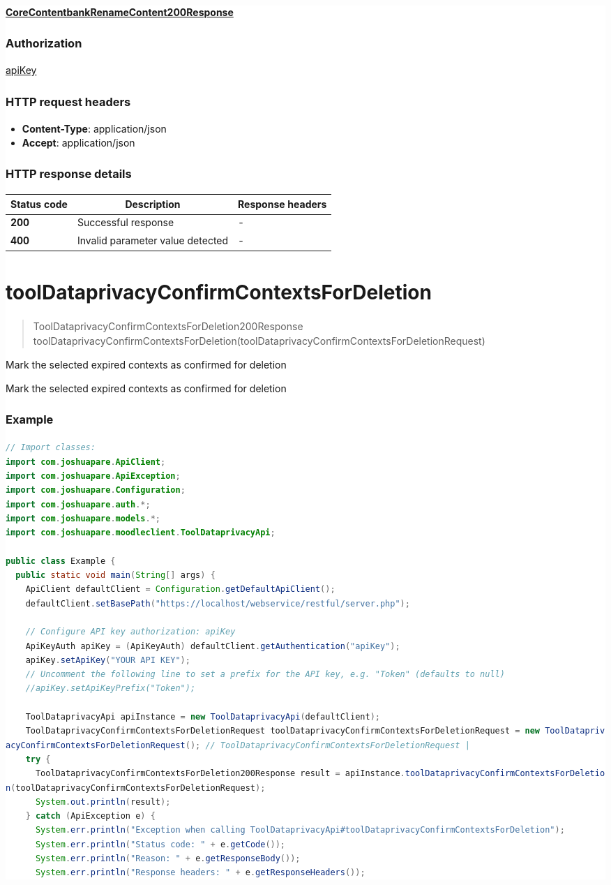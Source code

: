 [**CoreContentbankRenameContent200Response**](CoreContentbankRenameContent200Response.md)

### Authorization

[apiKey](../README.md#apiKey)

### HTTP request headers

 - **Content-Type**: application/json
 - **Accept**: application/json

### HTTP response details
| Status code | Description | Response headers |
|-------------|-------------|------------------|
| **200** | Successful response |  -  |
| **400** | Invalid parameter value detected |  -  |

<a id="toolDataprivacyConfirmContextsForDeletion"></a>
# **toolDataprivacyConfirmContextsForDeletion**
> ToolDataprivacyConfirmContextsForDeletion200Response toolDataprivacyConfirmContextsForDeletion(toolDataprivacyConfirmContextsForDeletionRequest)

Mark the selected expired contexts as confirmed for deletion

Mark the selected expired contexts as confirmed for deletion

### Example
```java
// Import classes:
import com.joshuapare.ApiClient;
import com.joshuapare.ApiException;
import com.joshuapare.Configuration;
import com.joshuapare.auth.*;
import com.joshuapare.models.*;
import com.joshuapare.moodleclient.ToolDataprivacyApi;

public class Example {
  public static void main(String[] args) {
    ApiClient defaultClient = Configuration.getDefaultApiClient();
    defaultClient.setBasePath("https://localhost/webservice/restful/server.php");
    
    // Configure API key authorization: apiKey
    ApiKeyAuth apiKey = (ApiKeyAuth) defaultClient.getAuthentication("apiKey");
    apiKey.setApiKey("YOUR API KEY");
    // Uncomment the following line to set a prefix for the API key, e.g. "Token" (defaults to null)
    //apiKey.setApiKeyPrefix("Token");

    ToolDataprivacyApi apiInstance = new ToolDataprivacyApi(defaultClient);
    ToolDataprivacyConfirmContextsForDeletionRequest toolDataprivacyConfirmContextsForDeletionRequest = new ToolDataprivacyConfirmContextsForDeletionRequest(); // ToolDataprivacyConfirmContextsForDeletionRequest | 
    try {
      ToolDataprivacyConfirmContextsForDeletion200Response result = apiInstance.toolDataprivacyConfirmContextsForDeletion(toolDataprivacyConfirmContextsForDeletionRequest);
      System.out.println(result);
    } catch (ApiException e) {
      System.err.println("Exception when calling ToolDataprivacyApi#toolDataprivacyConfirmContextsForDeletion");
      System.err.println("Status code: " + e.getCode());
      System.err.println("Reason: " + e.getResponseBody());
      System.err.println("Response headers: " + e.getResponseHeaders());
```